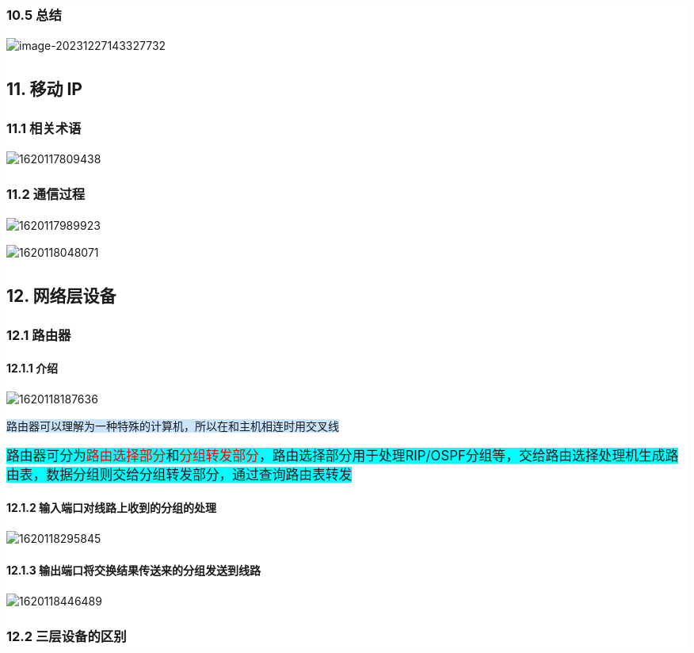 

### 10.5 总结



![image-20231227143327732](C:\Users\86136\AppData\Roaming\Typora\typora-user-images\image-20231227143327732.png) 



## 11. 移动 IP

### 11.1 相关术语

![1620117809438](C:/Users/86136/Desktop/02-计算机网络/04-网络层/resource/1620117809438.png)



### 11.2 通信过程

![1620117989923](C:/Users/86136/Desktop/02-计算机网络/04-网络层/resource/1620117989923.png)

![1620118048071](C:/Users/86136/Desktop/02-计算机网络/04-网络层/resource/1620118048071.png)



## 12. 网络层设备

### 12.1 路由器

#### 12.1.1 介绍

![1620118187636](C:/Users/86136/Desktop/02-计算机网络/04-网络层/resource/1620118187636.png)

<span style="background:#CCE5FF;">路由器可以理解为一种特殊的计算机，所以在和主机相连时用交叉线</span>



<span style="background:#00FFFF; font-size:1.2em;">路由器可分为<span style="color:#FF0000;">路由选择部分</span>和<span style="color:#FF0000;">分组转发部分</span>，路由选择部分用于处理RIP/OSPF分组等，交给路由选择处理机生成路由表，数据分组则交给分组转发部分，通过查询路由表转发</span>



#### 12.1.2 输入端口对线路上收到的分组的处理

![1620118295845](C:/Users/86136/Desktop/02-计算机网络/04-网络层/resource/1620118295845.png)



#### 12.1.3 输出端口将交换结果传送来的分组发送到线路

![1620118446489](C:/Users/86136/Desktop/02-计算机网络/04-网络层/resource/1620118446489.png)



### 12.2 三层设备的区别

